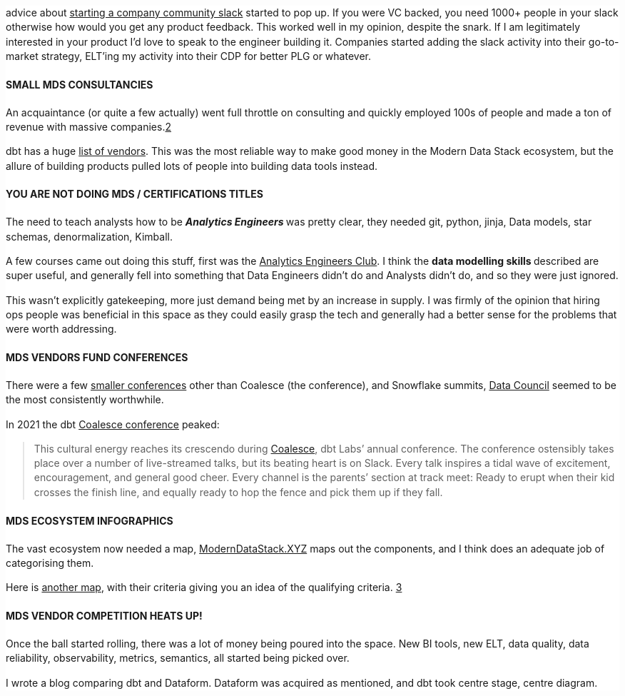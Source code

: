 advice about <a href="https://clrcrl.com/2022/05/06/mds-company-slack">starting a company community slack</a> started to pop up. If you were VC backed, you need 1000+ people in your slack otherwise how would you get any product feedback. This worked well in my opinion, despite the snark. If I am legitimately interested in your product I’d love to speak to the engineer building it. Companies started adding the slack activity into their go-to-market strategy, ELT’ing my activity into their CDP for better PLG or whatever. </p><h4>SMALL MDS CONSULTANCIES</h4><p>An acquaintance (or quite a few actually) went full throttle on consulting and quickly employed 100s of people and made a ton of revenue with massive companies.<a class="footnote-anchor" data-component-name="FootnoteAnchorToDOM" id="footnote-anchor-2" href="#footnote-2" target="_self">2</a></p><p>dbt has a huge <a href="https://partners.getdbt.com/english/directory/search?f0=Partner+Type&amp;f0v0=Consulting+Partner&amp;f1=Partner+Tier&amp;f1v0=Premier+Partner">list of vendors</a>. This was the most reliable way to make good money in the Modern Data Stack ecosystem, but the allure of building products pulled lots of people into building data tools instead.</p><h4>YOU ARE NOT DOING MDS / CERTIFICATIONS TITLES</h4><p>The need to teach analysts how to be <em><strong>Analytics Engineers </strong></em>was pretty clear, they needed git, python, jinja, Data models, star schemas, denormalization, Kimball.</p><p>A few courses came out doing this stuff, first was the <a href="https://analyticsengineers.club/course-overview/">Analytics Engineers Club</a>. I think the <strong>data modelling skills </strong>described are super useful, and generally fell into something that Data Engineers didn’t do and Analysts didn’t do, and so they were just ignored. </p><p>This wasn’t explicitly gatekeeping, more just demand being met by an increase in supply. I was firmly of the opinion that hiring ops people was beneficial in this space as they could easily grasp the tech and generally had a better sense for the problems that were worth addressing. </p><h4>MDS VENDORS FUND CONFERENCES</h4><p>There were a few <a href="https://www.moderndatastack.xyz/summit">smaller conferences</a> other than Coalesce (the conference), and Snowflake summits, <a href="https://www.datacouncil.ai/">Data Council</a> seemed to be the most consistently worthwhile.</p><p>In 2021 the dbt <a href="https://benn.substack.com/p/delirium#:~:text=This%20cultural%20energy%20reaches%20its%20crescendo%20during%20Coalesce%2C%20dbt%20Labs%E2%80%99%20annual%20conference">Coalesce conference</a> peaked:</p><blockquote><p>This cultural energy reaches its crescendo during <a href="https://coalesce.getdbt.com/">Coalesce</a>, dbt Labs’ annual conference. The conference ostensibly takes place over a number of live-streamed talks, but its beating heart is on Slack. Every talk inspires a tidal wave of excitement, encouragement, and general good cheer. Every channel is the parents’ section at track meet: Ready to erupt when their kid crosses the finish line, and equally ready to hop the fence and pick them up if they fall.&nbsp;</p></blockquote><h4>MDS ECOSYSTEM INFOGRAPHICS</h4><p>The vast ecosystem now needed a map, <a href="https://www.moderndatastack.xyz/community">ModernDataStack.XYZ</a> maps out the components, and I think does an adequate job of categorising them.</p><p>Here is <a href="https://www.indicative.com/resource/modern-data-infrastructure/">another map</a>, with their criteria giving you an idea of the qualifying criteria. <a class="footnote-anchor" data-component-name="FootnoteAnchorToDOM" id="footnote-anchor-3" href="#footnote-3" target="_self">3</a></p><h4>MDS VENDOR COMPETITION HEATS UP!</h4><p>Once the ball started rolling, there was a lot of money being poured into the space. New BI tools, new ELT, data quality, data reliability, observability, metrics, semantics, all started being picked over.  </p><p>I wrote a blog comparing dbt and Dataform. Dataform was acquired as mentioned, and dbt took centre stage, centre diagram.
